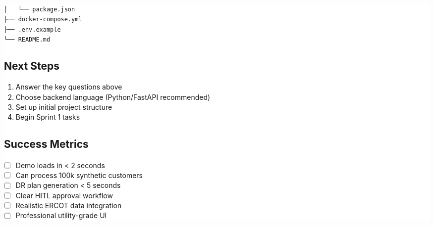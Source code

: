 ```
│   └── package.json
├── docker-compose.yml
├── .env.example
└── README.md
```

## Next Steps
1. Answer the key questions above
2. Choose backend language (Python/FastAPI recommended)
3. Set up initial project structure
4. Begin Sprint 1 tasks

## Success Metrics
- [ ] Demo loads in < 2 seconds
- [ ] Can process 100k synthetic customers
- [ ] DR plan generation < 5 seconds
- [ ] Clear HITL approval workflow
- [ ] Realistic ERCOT data integration
- [ ] Professional utility-grade UI